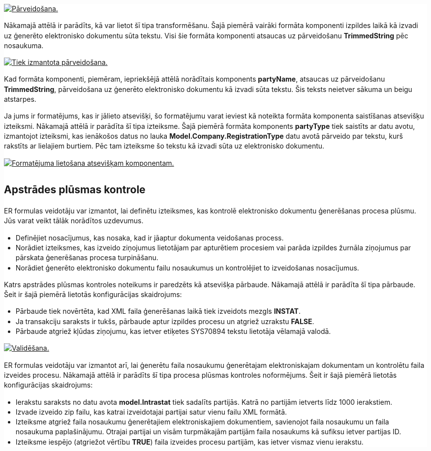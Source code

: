 [![Pārveidošana.](./media/picture-transformation-design.jpg)](./media/picture-transformation-design.jpg)

Nākamajā attēlā ir parādīts, kā var lietot šī tipa transformēšanu. Šajā piemērā vairāki formāta komponenti izpildes laikā kā izvadi uz ģenerēto elektronisko dokumentu sūta tekstu. Visi šie formāta komponenti atsaucas uz pārveidošanu **TrimmedString** pēc nosaukuma.

[![Tiek izmantota pārveidošana.](./media/picture-transformation-usage.jpg)](./media/picture-transformation-usage.jpg)

Kad formāta komponenti, piemēram, iepriekšējā attēlā norādītais komponents **partyName**, atsaucas uz pārveidošanu **TrimmedString**, pārveidošana uz ģenerēto elektronisko dokumentu kā izvadi sūta tekstu. Šis teksts neietver sākuma un beigu atstarpes.

Ja jums ir formatējums, kas ir jālieto atsevišķi, šo formatējumu varat ieviest kā noteikta formāta komponenta saistīšanas atsevišķu izteiksmi. Nākamajā attēlā ir parādīta šī tipa izteiksme. Šajā piemērā formāta komponents **partyType** tiek saistīts ar datu avotu, izmantojot izteiksmi, kas ienākošos datus no lauka **Model.Company.RegistrationType** datu avotā pārveido par tekstu, kurš rakstīts ar lielajiem burtiem. Pēc tam izteiksme šo tekstu kā izvadi sūta uz elektronisko dokumentu.

[![Formatējuma lietošana atsevišķam komponentam.](./media/picture-binding-with-formula.jpg)](./media/picture-binding-with-formula.jpg)

## <a name="process-flow-control"></a><a name="Validation"></a>Apstrādes plūsmas kontrole

ER formulas veidotāju var izmantot, lai definētu izteiksmes, kas kontrolē elektronisko dokumentu ģenerēšanas procesa plūsmu. Jūs varat veikt tālāk norādītos uzdevumus.

- Definējiet nosacījumus, kas nosaka, kad ir jāaptur dokumenta veidošanas process.
- Norādiet izteiksmes, kas izveido ziņojumus lietotājam par apturētiem procesiem vai parāda izpildes žurnāla ziņojumus par pārskata ģenerēšanas procesa turpināšanu.
- Norādiet ģenerēto elektronisko dokumentu failu nosaukumus un kontrolējiet to izveidošanas nosacījumus.

Katrs apstrādes plūsmas kontroles noteikums ir paredzēts kā atsevišķa pārbaude. Nākamajā attēlā ir parādīta šī tipa pārbaude. Šeit ir šajā piemērā lietotās konfigurācijas skaidrojums:

- Pārbaude tiek novērtēta, kad XML faila ģenerēšanas laikā tiek izveidots mezgls **INSTAT**.
- Ja transakciju saraksts ir tukšs, pārbaude aptur izpildes procesu un atgriež uzrakstu **FALSE**.
- Pārbaude atgriež kļūdas ziņojumu, kas ietver etiķetes SYS70894 tekstu lietotāja vēlamajā valodā.

[![Validēšana.](./media/picture-validation.jpg)](./media/picture-validation.jpg)

ER formulas veidotāju var izmantot arī, lai ģenerētu faila nosaukumu ģenerētajam elektroniskajam dokumentam un kontrolētu faila izveides procesu. Nākamajā attēlā ir parādīts šī tipa procesa plūsmas kontroles noformējums. Šeit ir šajā piemērā lietotās konfigurācijas skaidrojums:

- Ierakstu saraksts no datu avota **model.Intrastat** tiek sadalīts partijās. Katrā no partijām ietverts līdz 1000 ierakstiem.
- Izvade izveido zip failu, kas katrai izveidotajai partijai satur vienu failu XML formātā.
- Izteiksme atgriež faila nosaukumu ģenerētajiem elektroniskajiem dokumentiem, savienojot faila nosaukumu un faila nosaukuma paplašinājumu. Otrajai partijai un visām turpmākajām partijām faila nosaukums kā sufiksu ietver partijas ID.
- Izteiksme iespējo (atgriežot vērtību **TRUE**) faila izveides procesu partijām, kas ietver vismaz vienu ierakstu.
